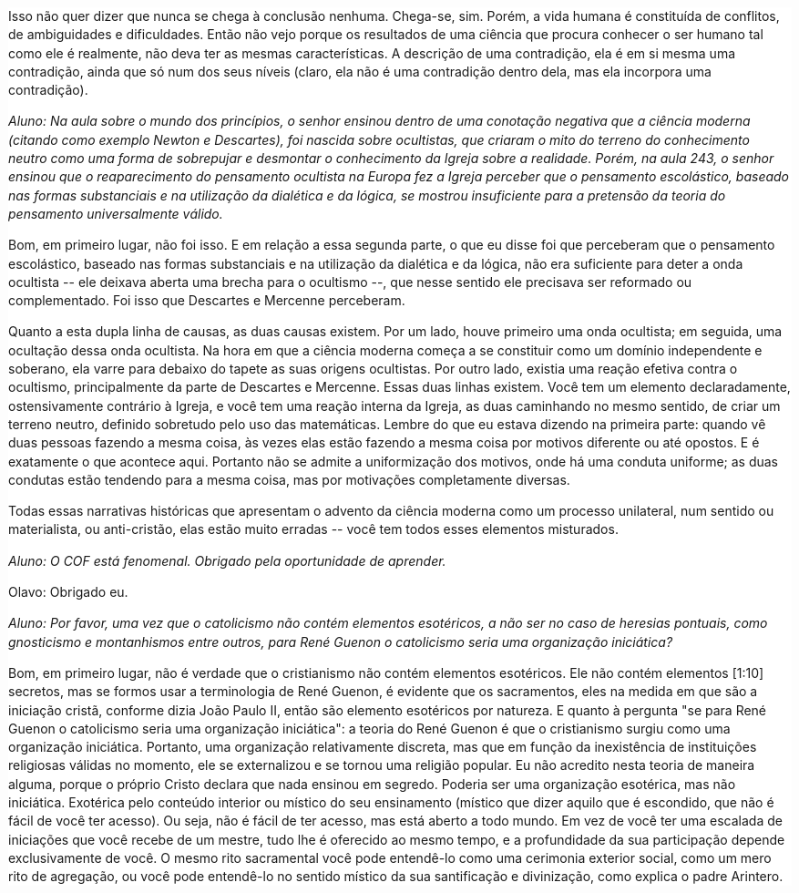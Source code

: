 Isso não quer dizer que nunca se chega à conclusão nenhuma. Chega-se, sim. Porém, a vida humana é constituída de conflitos, de ambiguidades e dificuldades. Então não vejo porque os resultados de uma ciência que procura conhecer o ser humano tal como ele é realmente, não deva ter as mesmas características. A descrição de uma contradição, ela é em si mesma uma contradição, ainda que só num dos seus níveis (claro, ela não é uma contradição dentro dela, mas ela incorpora uma contradição).

*Aluno: Na aula sobre o mundo dos princípios, o senhor ensinou dentro de uma conotação negativa que a ciência moderna (citando como exemplo Newton e Descartes), foi nascida sobre ocultistas, que criaram o mito do terreno do conhecimento neutro como uma forma de sobrepujar e desmontar o conhecimento da Igreja sobre a realidade. Porém, na aula 243, o senhor ensinou que o reaparecimento do pensamento ocultista na Europa fez a Igreja perceber que o pensamento escolástico, baseado nas formas substanciais e na utilização da dialética e da lógica, se mostrou insuficiente para a pretensão da teoria do pensamento universalmente válido.*

Bom, em primeiro lugar, não foi isso. E em relação a essa segunda parte, o que eu disse foi que perceberam que o pensamento escolástico, baseado nas formas substanciais e na utilização da dialética e da lógica, não era suficiente para deter a onda ocultista -- ele deixava aberta uma brecha para o ocultismo --, que nesse sentido ele precisava ser reformado ou complementado. Foi isso que Descartes e Mercenne perceberam.

Quanto a esta dupla linha de causas, as duas causas existem. Por um lado, houve primeiro uma onda ocultista; em seguida, uma ocultação dessa onda ocultista. Na hora em que a ciência moderna começa a se constituir como um domínio independente e soberano, ela varre para debaixo do tapete as suas origens ocultistas. Por outro lado, existia uma reação efetiva contra o ocultismo, principalmente da parte de Descartes e Mercenne. Essas duas linhas existem. Você tem um elemento declaradamente, ostensivamente contrário à Igreja, e você tem uma reação interna da Igreja, as duas caminhando no mesmo sentido, de criar um terreno neutro, definido sobretudo pelo uso das matemáticas. Lembre do que eu estava dizendo na primeira parte: quando vê duas pessoas fazendo a mesma coisa, às vezes elas estão fazendo a mesma coisa por motivos diferente ou até opostos. E é exatamente o que acontece aqui. Portanto não se admite a uniformização dos motivos, onde há uma conduta uniforme; as duas condutas estão tendendo para a mesma coisa, mas por motivações completamente diversas.

Todas essas narrativas históricas que apresentam o advento da ciência moderna como um processo unilateral, num sentido ou materialista, ou anti-cristão, elas estão muito erradas -- você tem todos esses elementos misturados.

*Aluno: O COF está fenomenal. Obrigado pela oportunidade de aprender.*

Olavo: Obrigado eu.

*Aluno: Por favor, uma vez que o catolicismo não contém elementos esotéricos, a não ser no caso de heresias pontuais, como gnosticismo e montanhismos entre outros, para René Guenon o catolicismo seria uma organização iniciática?*

Bom, em primeiro lugar, não é verdade que o cristianismo não contém elementos esotéricos. Ele não contém elementos \[1:10\] secretos, mas se formos usar a terminologia de René Guenon, é evidente que os sacramentos, eles na medida em que são a iniciação cristã, conforme dizia João Paulo II, então são elemento esotéricos por natureza. E quanto à pergunta "se para René Guenon o catolicismo seria uma organização iniciática": a teoria do René Guenon é que o cristianismo surgiu como uma organização iniciática. Portanto, uma organização relativamente discreta, mas que em função da inexistência de instituições religiosas válidas no momento, ele se externalizou e se tornou uma religião popular. Eu não acredito nesta teoria de maneira alguma, porque o próprio Cristo declara que nada ensinou em segredo. Poderia ser uma organização esotérica, mas não iniciática. Exotérica pelo conteúdo interior ou místico do seu ensinamento (místico que dizer aquilo que é escondido, que não é fácil de você ter acesso). Ou seja, não é fácil de ter acesso, mas está aberto a todo mundo. Em vez de você ter uma escalada de iniciações que você recebe de um mestre, tudo lhe é oferecido ao mesmo tempo, e a profundidade da sua participação depende exclusivamente de você. O mesmo rito sacramental você pode entendê-lo como uma cerimonia exterior social, como um mero rito de agregação, ou você pode entendê-lo no sentido místico da sua santificação e divinização, como explica o padre Arintero.
